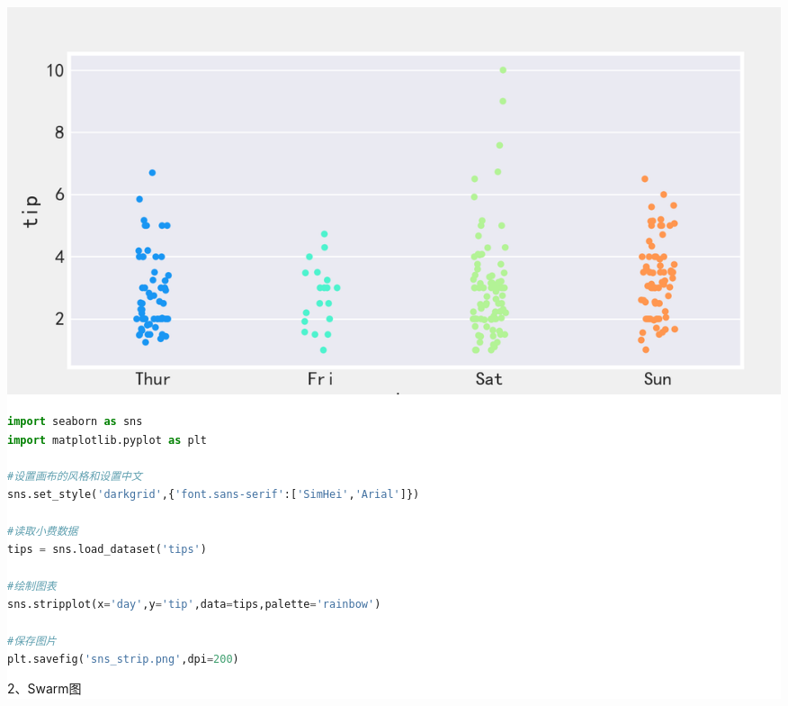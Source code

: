 ![sns_strip](./images/sns_strip.png)

```python
import seaborn as sns
import matplotlib.pyplot as plt

#设置画布的风格和设置中文
sns.set_style('darkgrid',{'font.sans-serif':['SimHei','Arial']})

#读取小费数据
tips = sns.load_dataset('tips')

#绘制图表
sns.stripplot(x='day',y='tip',data=tips,palette='rainbow')

#保存图片
plt.savefig('sns_strip.png',dpi=200)
```

2、Swarm图
